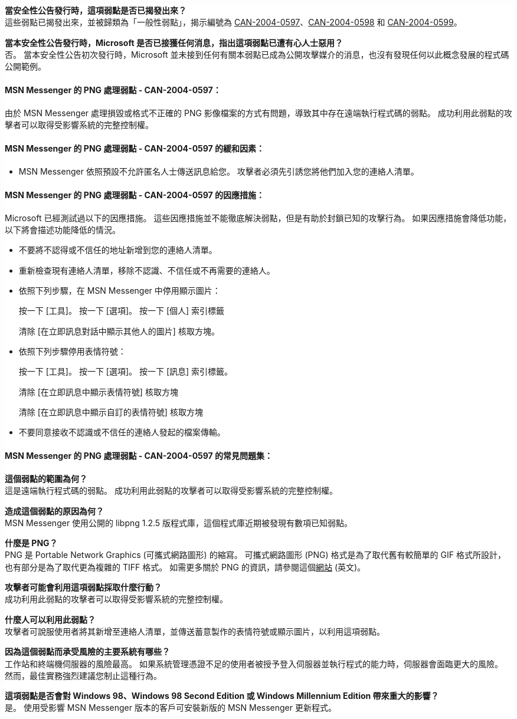 **當安全性公告發行時，這項弱點是否已揭發出來？**  
這些弱點已揭發出來，並被歸類為「一般性弱點」，揭示編號為 [CAN-2004-0597](http://cve.mitre.org/cgi-bin/cvename.cgi?name=can-2004-0597)、[CAN-2004-0598](http://cve.mitre.org/cgi-bin/cvename.cgi?name=can-2004-0598) 和 [CAN-2004-0599](http://cve.mitre.org/cgi-bin/cvename.cgi?name=can-2004-0599)。

**當本安全性公告發行時，Microsoft 是否已接獲任何消息，指出這項弱點已遭有心人士惡用？**  
否。 當本安全性公告初次發行時，Microsoft 並未接到任何有關本弱點已成為公開攻擊媒介的消息，也沒有發現任何以此概念發展的程式碼公開範例。

#### MSN Messenger 的 PNG 處理弱點 - CAN-2004-0597：

由於 MSN Messenger 處理損毀或格式不正確的 PNG 影像檔案的方式有問題，導致其中存在遠端執行程式碼的弱點。 成功利用此弱點的攻擊者可以取得受影響系統的完整控制權。

#### MSN Messenger 的 PNG 處理弱點 - CAN-2004-0597 的緩和因素：

-   MSN Messenger 依照預設不允許匿名人士傳送訊息給您。 攻擊者必須先引誘您將他們加入您的連絡人清單。

#### MSN Messenger 的 PNG 處理弱點 - CAN-2004-0597 的因應措施：

Microsoft 已經測試過以下的因應措施。 這些因應措施並不能徹底解決弱點，但是有助於封鎖已知的攻擊行為。 如果因應措施會降低功能，以下將會描述功能降低的情況。

-   不要將不認得或不信任的地址新增到您的連絡人清單。
-   重新檢查現有連絡人清單，移除不認識、不信任或不再需要的連絡人。
-   依照下列步驟，在 MSN Messenger 中停用顯示圖片：

    按一下 \[工具\]。 按一下 \[選項\]。 按一下 \[個人\] 索引標籤

    清除 \[在立即訊息對話中顯示其他人的圖片\] 核取方塊。

-   依照下列步驟停用表情符號：

    按一下 \[工具\]。 按一下 \[選項\]。 按一下 \[訊息\] 索引標籤。

    清除 \[在立即訊息中顯示表情符號\] 核取方塊

    清除 \[在立即訊息中顯示自訂的表情符號\] 核取方塊

-   不要同意接收不認識或不信任的連絡人發起的檔案傳輸。

#### MSN Messenger 的 PNG 處理弱點 - CAN-2004-0597 的常見問題集：

**這個弱點的範圍為何？**  
這是遠端執行程式碼的弱點。 成功利用此弱點的攻擊者可以取得受影響系統的完整控制權。

**造成這個弱點的原因為何？**  
MSN Messenger 使用公開的 libpng 1.2.5 版程式庫，這個程式庫近期被發現有數項已知弱點。

**什麼是 PNG？**  
PNG 是 Portable Network Graphics (可攜式網路圖形) 的縮寫。 可攜式網路圖形 (PNG) 格式是為了取代舊有較簡單的 GIF 格式所設計，也有部分是為了取代更為複雜的 TIFF 格式。 如需更多關於 PNG 的資訊，請參閱這個[網站](http://www.libpng.org/pub/png/pngintro.html) (英文)。

**攻擊者可能會利用這項弱點採取什麼行動？**  
成功利用此弱點的攻擊者可以取得受影響系統的完整控制權。

**什麼人可以利用此弱點？**  
攻擊者可說服使用者將其新增至連絡人清單，並傳送蓄意製作的表情符號或顯示圖片，以利用這項弱點。

**因為這個弱點而承受風險的主要系統有哪些？**  
工作站和終端機伺服器的風險最高。 如果系統管理憑證不足的使用者被授予登入伺服器並執行程式的能力時，伺服器會面臨更大的風險。 然而，最佳實務強烈建議您制止這種行為。

**這項弱點是否會對 Windows 98、Windows 98 Second Edition 或 Windows Millennium Edition 帶來重大的影響？**  
是。 使用受影響 MSN Messenger 版本的客戶可安裝新版的 MSN Messenger 更新程式。
